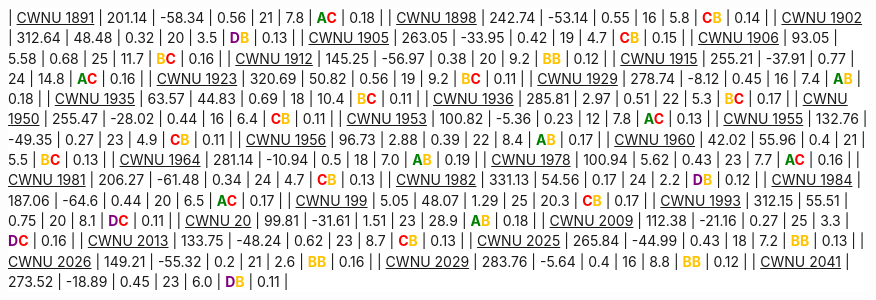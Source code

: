 | [CWNU 1891](/_clusters/cwnu1891/) | 201.14 | -58.34 | 0.56 | 21 | 7.8 | <span style="color: green; font-weight: bold;">A</span><span style="color: red; font-weight: bold;">C</span> | 0.18  |
| [CWNU 1898](/_clusters/cwnu1898/) | 242.74 | -53.14 | 0.55 | 16 | 5.8 | <span style="color: red; font-weight: bold;">C</span><span style="color: #FFC300; font-weight: bold;">B</span> | 0.14  |
| [CWNU 1902](/_clusters/cwnu1902/) | 312.64 | 48.48 | 0.32 | 20 | 3.5 | <span style="color: purple; font-weight: bold;">D</span><span style="color: #FFC300; font-weight: bold;">B</span> | 0.13  |
| [CWNU 1905](/_clusters/cwnu1905/) | 263.05 | -33.95 | 0.42 | 19 | 4.7 | <span style="color: red; font-weight: bold;">C</span><span style="color: #FFC300; font-weight: bold;">B</span> | 0.15  |
| [CWNU 1906](/_clusters/cwnu1906/) | 93.05 | 5.58 | 0.68 | 25 | 11.7 | <span style="color: #FFC300; font-weight: bold;">B</span><span style="color: red; font-weight: bold;">C</span> | 0.16  |
| [CWNU 1912](/_clusters/cwnu1912/) | 145.25 | -56.97 | 0.38 | 20 | 9.2 | <span style="color: #FFC300; font-weight: bold;">B</span><span style="color: #FFC300; font-weight: bold;">B</span> | 0.12  |
| [CWNU 1915](/_clusters/cwnu1915/) | 255.21 | -37.91 | 0.77 | 24 | 14.8 | <span style="color: green; font-weight: bold;">A</span><span style="color: red; font-weight: bold;">C</span> | 0.16  |
| [CWNU 1923](/_clusters/cwnu1923/) | 320.69 | 50.82 | 0.56 | 19 | 9.2 | <span style="color: #FFC300; font-weight: bold;">B</span><span style="color: red; font-weight: bold;">C</span> | 0.11  |
| [CWNU 1929](/_clusters/cwnu1929/) | 278.74 | -8.12 | 0.45 | 16 | 7.4 | <span style="color: green; font-weight: bold;">A</span><span style="color: #FFC300; font-weight: bold;">B</span> | 0.18  |
| [CWNU 1935](/_clusters/cwnu1935/) | 63.57 | 44.83 | 0.69 | 18 | 10.4 | <span style="color: #FFC300; font-weight: bold;">B</span><span style="color: red; font-weight: bold;">C</span> | 0.11  |
| [CWNU 1936](/_clusters/cwnu1936/) | 285.81 | 2.97 | 0.51 | 22 | 5.3 | <span style="color: #FFC300; font-weight: bold;">B</span><span style="color: red; font-weight: bold;">C</span> | 0.17  |
| [CWNU 1950](/_clusters/cwnu1950/) | 255.47 | -28.02 | 0.44 | 16 | 6.4 | <span style="color: red; font-weight: bold;">C</span><span style="color: #FFC300; font-weight: bold;">B</span> | 0.11  |
| [CWNU 1953](/_clusters/cwnu1953/) | 100.82 | -5.36 | 0.23 | 12 | 7.8 | <span style="color: green; font-weight: bold;">A</span><span style="color: red; font-weight: bold;">C</span> | 0.13  |
| [CWNU 1955](/_clusters/cwnu1955/) | 132.76 | -49.35 | 0.27 | 23 | 4.9 | <span style="color: red; font-weight: bold;">C</span><span style="color: #FFC300; font-weight: bold;">B</span> | 0.11  |
| [CWNU 1956](/_clusters/cwnu1956/) | 96.73 | 2.88 | 0.39 | 22 | 8.4 | <span style="color: green; font-weight: bold;">A</span><span style="color: #FFC300; font-weight: bold;">B</span> | 0.17  |
| [CWNU 1960](/_clusters/cwnu1960/) | 42.02 | 55.96 | 0.4 | 21 | 5.5 | <span style="color: #FFC300; font-weight: bold;">B</span><span style="color: red; font-weight: bold;">C</span> | 0.13  |
| [CWNU 1964](/_clusters/cwnu1964/) | 281.14 | -10.94 | 0.5 | 18 | 7.0 | <span style="color: green; font-weight: bold;">A</span><span style="color: #FFC300; font-weight: bold;">B</span> | 0.19  |
| [CWNU 1978](/_clusters/cwnu1978/) | 100.94 | 5.62 | 0.43 | 23 | 7.7 | <span style="color: green; font-weight: bold;">A</span><span style="color: red; font-weight: bold;">C</span> | 0.16  |
| [CWNU 1981](/_clusters/cwnu1981/) | 206.27 | -61.48 | 0.34 | 24 | 4.7 | <span style="color: red; font-weight: bold;">C</span><span style="color: #FFC300; font-weight: bold;">B</span> | 0.13  |
| [CWNU 1982](/_clusters/cwnu1982/) | 331.13 | 54.56 | 0.17 | 24 | 2.2 | <span style="color: purple; font-weight: bold;">D</span><span style="color: #FFC300; font-weight: bold;">B</span> | 0.12  |
| [CWNU 1984](/_clusters/cwnu1984/) | 187.06 | -64.6 | 0.44 | 20 | 6.5 | <span style="color: green; font-weight: bold;">A</span><span style="color: red; font-weight: bold;">C</span> | 0.17  |
| [CWNU 199](/_clusters/cwnu199/) | 5.05 | 48.07 | 1.29 | 25 | 20.3 | <span style="color: red; font-weight: bold;">C</span><span style="color: #FFC300; font-weight: bold;">B</span> | 0.17  |
| [CWNU 1993](/_clusters/cwnu1993/) | 312.15 | 55.51 | 0.75 | 20 | 8.1 | <span style="color: purple; font-weight: bold;">D</span><span style="color: red; font-weight: bold;">C</span> | 0.11  |
| [CWNU 20](/_clusters/cwnu20/) | 99.81 | -31.61 | 1.51 | 23 | 28.9 | <span style="color: green; font-weight: bold;">A</span><span style="color: #FFC300; font-weight: bold;">B</span> | 0.18  |
| [CWNU 2009](/_clusters/cwnu2009/) | 112.38 | -21.16 | 0.27 | 25 | 3.3 | <span style="color: purple; font-weight: bold;">D</span><span style="color: red; font-weight: bold;">C</span> | 0.16  |
| [CWNU 2013](/_clusters/cwnu2013/) | 133.75 | -48.24 | 0.62 | 23 | 8.7 | <span style="color: red; font-weight: bold;">C</span><span style="color: #FFC300; font-weight: bold;">B</span> | 0.13  |
| [CWNU 2025](/_clusters/cwnu2025/) | 265.84 | -44.99 | 0.43 | 18 | 7.2 | <span style="color: #FFC300; font-weight: bold;">B</span><span style="color: #FFC300; font-weight: bold;">B</span> | 0.13  |
| [CWNU 2026](/_clusters/cwnu2026/) | 149.21 | -55.32 | 0.2 | 21 | 2.6 | <span style="color: #FFC300; font-weight: bold;">B</span><span style="color: #FFC300; font-weight: bold;">B</span> | 0.16  |
| [CWNU 2029](/_clusters/cwnu2029/) | 283.76 | -5.64 | 0.4 | 16 | 8.8 | <span style="color: #FFC300; font-weight: bold;">B</span><span style="color: #FFC300; font-weight: bold;">B</span> | 0.12  |
| [CWNU 2041](/_clusters/cwnu2041/) | 273.52 | -18.89 | 0.45 | 23 | 6.0 | <span style="color: purple; font-weight: bold;">D</span><span style="color: #FFC300; font-weight: bold;">B</span> | 0.11  |